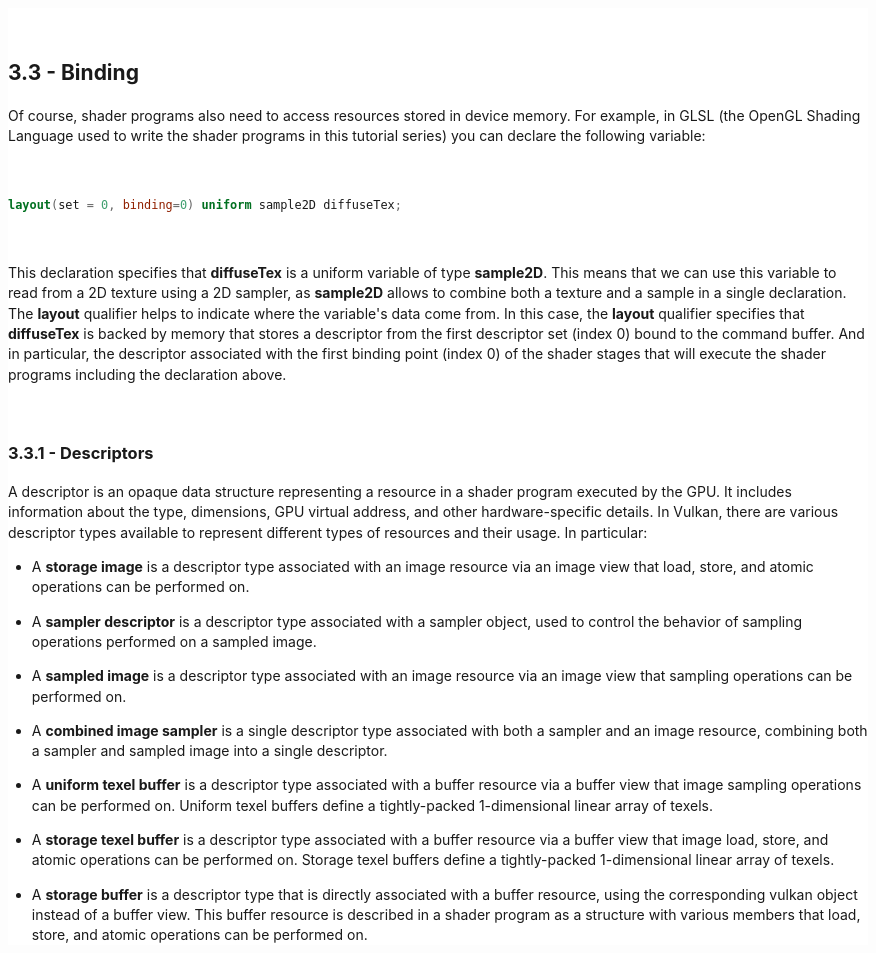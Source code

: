 <br>

## 3.3 - Binding

Of course, shader programs also need to access resources stored in device memory. For example, in GLSL (the OpenGL Shading Language used to write the shader programs in this tutorial series) you can declare the following variable:

<br>

```glsl
layout(set = 0, binding=0) uniform sample2D diffuseTex;
```
<br>

This declaration specifies that **diffuseTex** is a uniform variable of type **sample2D**. This means that we can use this variable to read from a 2D texture using a 2D sampler, as **sample2D** allows to combine both a texture and a sample in a single declaration. The **layout** qualifier helps to indicate where the variable's data come from. In this case, the **layout** qualifier specifies that **diffuseTex** is backed by memory that stores a descriptor from the first descriptor set (index 0) bound to the command buffer. And in particular, the descriptor associated with the first binding point (index 0) of the shader stages that will execute the shader programs including the declaration above.

<br>

### 3.3.1 - Descriptors

A descriptor is an opaque data structure representing a resource in a shader program executed by the GPU. It includes information about the type, dimensions, GPU virtual address, and other hardware-specific details. In Vulkan, there are various descriptor types available to represent different types of resources and their usage. In particular:

- A **storage image** is a descriptor type associated with an image resource via an image view that load, store, and atomic operations can be performed on.

- A **sampler descriptor** is a descriptor type associated with a sampler object, used to control the behavior of sampling operations performed on a sampled image.

- A **sampled image** is a descriptor type associated with an image resource via an image view that sampling operations can be performed on.

- A **combined image sampler** is a single descriptor type associated with both a sampler and an image resource, combining both a sampler and sampled image into a single descriptor.

- A **uniform texel buffer** is a descriptor type associated with a buffer resource via a buffer view that image sampling operations can be performed on. Uniform texel buffers define a tightly-packed 1-dimensional linear array of texels.

- A **storage texel buffer** is a descriptor type associated with a buffer resource via a buffer view that image load, store, and atomic operations can be performed on. Storage texel buffers define a tightly-packed 1-dimensional linear array of texels.

- A **storage buffer** is a descriptor type that is directly associated with a buffer resource, using the corresponding vulkan object instead of a buffer view. This buffer resource is described in a shader program as a structure with various members that load, store, and atomic operations can be performed on.
